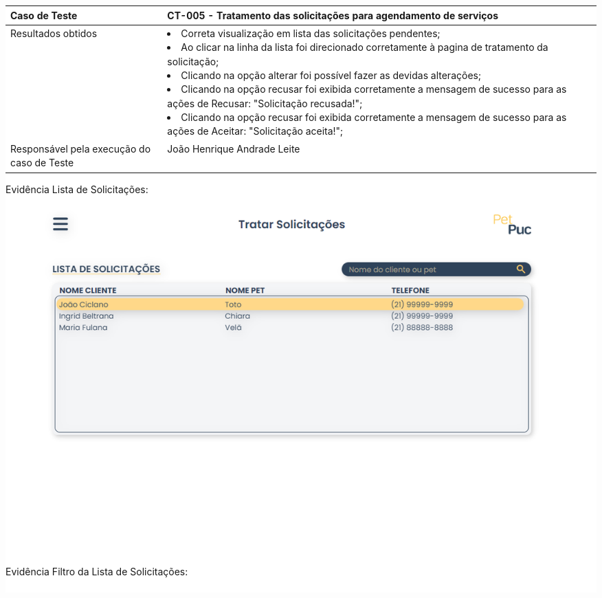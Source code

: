 |Caso de Teste    | CT-005 - Tratamento das solicitações para agendamento de serviços |
|:---|:---|
| Resultados obtidos | <li>Correta visualização em lista das solicitações pendentes; <li>Ao clicar na linha da lista foi direcionado corretamente à pagina de tratamento da solicitação; <li>Clicando na opção alterar foi possível fazer as devidas alterações; <li> Clicando na opção recusar foi exibida corretamente a mensagem de sucesso para as ações de Recusar: "Solicitação recusada!"; <li> Clicando na opção recusar foi exibida corretamente a mensagem de sucesso para as ações de Aceitar: "Solicitação aceita!";  |
| Responsável pela execução do caso de Teste | João Henrique Andrade Leite |

Evidência Lista de Solicitações:
<br>
<br>
<img src="./img/test Lista Solicitação filtro clicavel.png" width="900px">
<br>
<br>
Evidência Filtro da Lista de Solicitações:
<br>
<br>